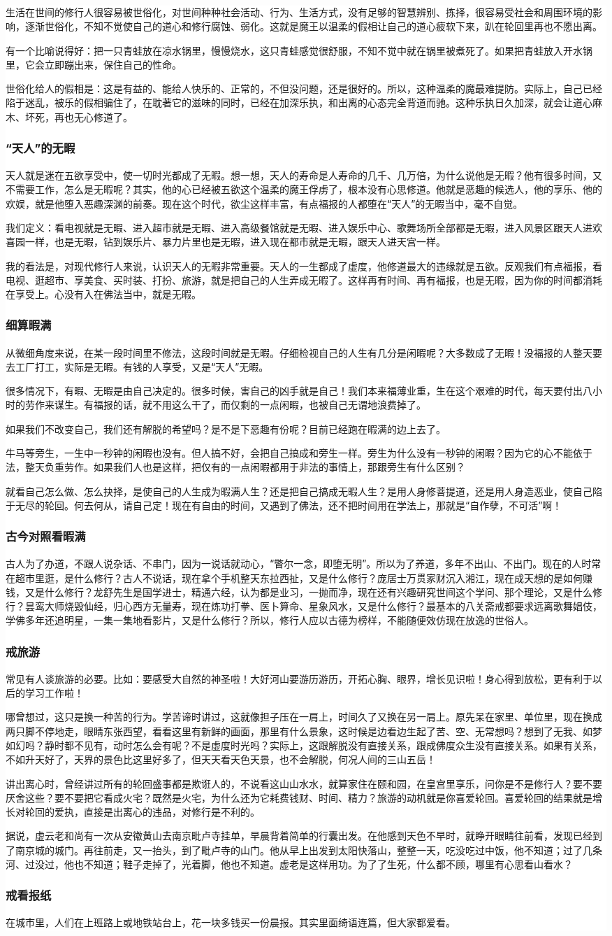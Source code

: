 生活在世间的修行人很容易被世俗化，对世间种种社会活动、行为、生活方式，没有足够的智慧辨别、拣择，很容易受社会和周围环境的影响，逐渐世俗化，不知不觉使自己的道心和修行腐蚀、弱化。这就是魔王以温柔的假相让自己的道心疲软下来，趴在轮回里再也不愿出离。

有一个比喻说得好：把一只青蛙放在凉水锅里，慢慢烧水，这只青蛙感觉很舒服，不知不觉中就在锅里被煮死了。如果把青蛙放入开水锅里，它会立即蹦出来，保住自己的性命。

世俗化给人的假相是：这是有益的、能给人快乐的、正常的，不但没问题，还是很好的。所以，这种温柔的魔最难提防。实际上，自己已经陷于迷乱，被乐的假相骗住了，在耽著它的滋味的同时，已经在加深乐执，和出离的心态完全背道而驰。这种乐执日久加深，就会让道心麻木、坏死，再也无心修道了。

### **“天人”的无暇**

天人就是迷在五欲享受中，使一切时光都成了无暇。想一想，天人的寿命是人寿命的几千、几万倍，为什么说他是无暇？他有很多时间，又不需要工作，怎么是无暇呢？其实，他的心已经被五欲这个温柔的魔王俘虏了，根本没有心思修道。他就是恶趣的候选人，他的享乐、他的欢娱，就是他堕入恶趣深渊的前奏。现在这个时代，欲尘这样丰富，有点福报的人都堕在“天人”的无暇当中，毫不自觉。

我们定义：看电视就是无暇、进入超市就是无暇、进入高级餐馆就是无暇、进入娱乐中心、歌舞场所全部都是无暇，进入风景区跟天人进欢喜园一样，也是无暇，钻到娱乐片、暴力片里也是无暇，进入现在都市就是无暇，跟天人进天宫一样。

我的看法是，对现代修行人来说，认识天人的无暇非常重要。天人的一生都成了虚度，他修道最大的违缘就是五欲。反观我们有点福报，看电视、逛超市、享美食、买时装、打扮、旅游，就是把自己的人生弄成无暇了。这样再有时间、再有福报，也是无暇，因为你的时间都消耗在享受上。心没有入在佛法当中，就是无暇。

### **细算暇满**

从微细角度来说，在某一段时间里不修法，这段时间就是无暇。仔细检视自己的人生有几分是闲暇呢？大多数成了无暇！没福报的人整天要去工厂打工，实际是无暇。有钱的人享受，又是“天人”无暇。

很多情况下，有暇、无暇是由自己决定的。很多时候，害自己的凶手就是自己！我们本来福薄业重，生在这个艰难的时代，每天要付出八小时的劳作来谋生。有福报的话，就不用这么干了，而仅剩的一点闲暇，也被自己无谓地浪费掉了。

如果我们不改变自己，我们还有解脱的希望吗？是不是下恶趣有份呢？目前已经跑在暇满的边上去了。

牛马等旁生，一生中一秒钟的闲暇也没有。但人搞不好，会把自己搞成和旁生一样。旁生为什么没有一秒钟的闲暇？因为它的心不能依于法，整天负重劳作。如果我们人也是这样，把仅有的一点闲暇都用于非法的事情上，那跟旁生有什么区别？

就看自己怎么做、怎么抉择，是使自己的人生成为暇满人生？还是把自己搞成无暇人生？是用人身修菩提道，还是用人身造恶业，使自己陷于无尽的轮回。何去何从，请自己定！现在有自由的时间，又遇到了佛法，还不把时间用在学法上，那就是“自作孽，不可活”啊！

### **古今对照看暇满**

古人为了办道，不跟人说杂话、不串门，因为一说话就动心，“瞥尔一念，即堕无明”。所以为了养道，多年不出山、不出门。现在的人时常在超市里逛，是什么修行？古人不说话，现在拿个手机整天东拉西扯，又是什么修行？庞居士万贯家财沉入湘江，现在成天想的是如何赚钱，又是什么修行？龙舒先生是国学进士，精通六经，认为都是业习，一抛而净，现在还有兴趣研究世间这个学问、那个理论，又是什么修行？昙鸾大师烧毁仙经，归心西方无量寿，现在炼功打拳、医卜算命、星象风水，又是什么修行？最基本的八关斋戒都要求远离歌舞娼伎，学佛多年还追明星，一集一集地看影片，又是什么修行？所以，修行人应以古德为榜样，不能随便效仿现在放逸的世俗人。

### **戒旅游**

常见有人谈旅游的必要。比如：要感受大自然的神圣啦！大好河山要游历游历，开拓心胸、眼界，增长见识啦！身心得到放松，更有利于以后的学习工作啦！

哪曾想过，这只是换一种苦的行为。学苦谛时讲过，这就像担子压在一肩上，时间久了又换在另一肩上。原先呆在家里、单位里，现在换成两只脚不停地走，眼睛东张西望，看看这里有新鲜的画面，那里有什么景象，这时候是边看边生起了苦、空、无常想吗？想到了无我、如梦如幻吗？静时都不见有，动时怎么会有呢？不是虚度时光吗？实际上，这跟解脱没有直接关系，跟成佛度众生没有直接关系。如果有关系，不如升天好了，天界的景色比这里好多了，但天天看天色天景，也不会解脱，何况人间的三山五岳！

讲出离心时，曾经讲过所有的轮回盛事都是欺诳人的，不说看这山山水水，就算家住在颐和园，在皇宫里享乐，问你是不是修行人？要不要厌舍这些？要不要把它看成火宅？既然是火宅，为什么还为它耗费钱财、时间、精力？旅游的动机就是你喜爱轮回。喜爱轮回的结果就是增长对轮回的爱执，直接是出离心的违品，对修行是不利的。

据说，虚云老和尚有一次从安徽黄山去南京毗卢寺挂单，早晨背着简单的行囊出发。在他感到天色不早时，就睁开眼睛往前看，发现已经到了南京城的城门。再往前走，又一抬头，到了毗卢寺的山门。他从早上出发到太阳快落山，整整一天，吃没吃过中饭，他不知道；过了几条河、过没过，他也不知道；鞋子走掉了，光着脚，他也不知道。虚老是这样用功。为了了生死，什么都不顾，哪里有心思看山看水？

### **戒看报纸**

在城市里，人们在上班路上或地铁站台上，花一块多钱买一份晨报。其实里面绮语连篇，但大家都爱看。
